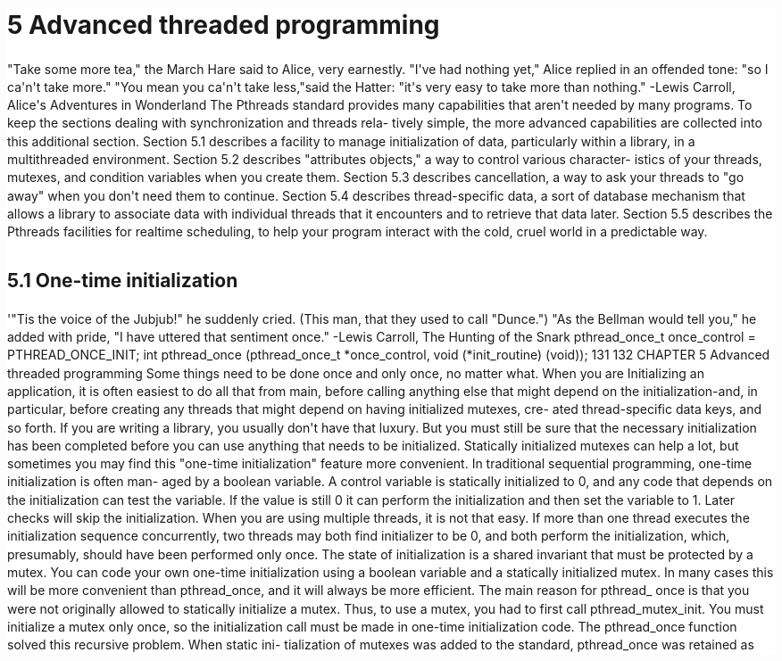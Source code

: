 # 5 Advanced threaded programming
"Take some more tea," the March Hare said to Alice, very earnestly.
"I've had nothing yet," Alice replied in an offended tone:
"so I ca'n't take more."
"You mean you ca'n't take less,"said the Hatter:
"it's very easy to take more than nothing."
-Lewis Carroll, Alice's Adventures in Wonderland
The Pthreads standard provides many capabilities that aren't needed by many
programs. To keep the sections dealing with synchronization and threads rela-
tively simple, the more advanced capabilities are collected into this additional
section.
Section 5.1 describes a facility to manage initialization of data, particularly
within a library, in a multithreaded environment.
Section 5.2 describes "attributes objects," a way to control various character-
istics of your threads, mutexes, and condition variables when you create them.
Section 5.3 describes cancellation, a way to ask your threads to "go away"
when you don't need them to continue.
Section 5.4 describes thread-specific data, a sort of database mechanism that
allows a library to associate data with individual threads that it encounters and
to retrieve that data later.
Section 5.5 describes the Pthreads facilities for realtime scheduling, to help
your program interact with the cold, cruel world in a predictable way.
## 5.1 One-time initialization
'"Tis the voice of the Jubjub!" he suddenly cried.
(This man, that they used to call "Dunce.")
"As the Bellman would tell you," he added with pride,
"I have uttered that sentiment once."
-Lewis Carroll, The Hunting of the Snark
pthread\_once\_t once\_control = PTHREAD\_ONCE\_INIT;
int pthread\_once (pthread\_once\_t *once\_control,
void (*init\_routine) (void));
131
132 CHAPTER 5 Advanced threaded programming
Some things need to be done once and only once, no matter what. When you
are Initializing an application, it is often easiest to do all that from main, before
calling anything else that might depend on the initialization-and, in particular,
before creating any threads that might depend on having initialized mutexes, cre-
ated thread-specific data keys, and so forth.
If you are writing a library, you usually don't have that luxury. But you must
still be sure that the necessary initialization has been completed before you can
use anything that needs to be initialized. Statically initialized mutexes can help a
lot, but sometimes you may find this "one-time initialization" feature more
convenient.
In traditional sequential programming, one-time initialization is often man-
aged by a boolean variable. A control variable is statically initialized to 0, and any
code that depends on the initialization can test the variable. If the value is still 0
it can perform the initialization and then set the variable to 1. Later checks will
skip the initialization.
When you are using multiple threads, it is not that easy. If more than one
thread executes the initialization sequence concurrently, two threads may both
find initializer to be 0, and both perform the initialization, which, presumably,
should have been performed only once. The state of initialization is a shared
invariant that must be protected by a mutex.
You can code your own one-time initialization using a boolean variable and a
statically initialized mutex. In many cases this will be more convenient than
pthread\_once, and it will always be more efficient. The main reason for pthread\_
once is that you were not originally allowed to statically initialize a mutex. Thus,
to use a mutex, you had to first call pthread\_mutex\_init. You must initialize a
mutex only once, so the initialization call must be made in one-time initialization
code. The pthread\_once function solved this recursive problem. When static ini-
tialization of mutexes was added to the standard, pthread\_once was retained as
